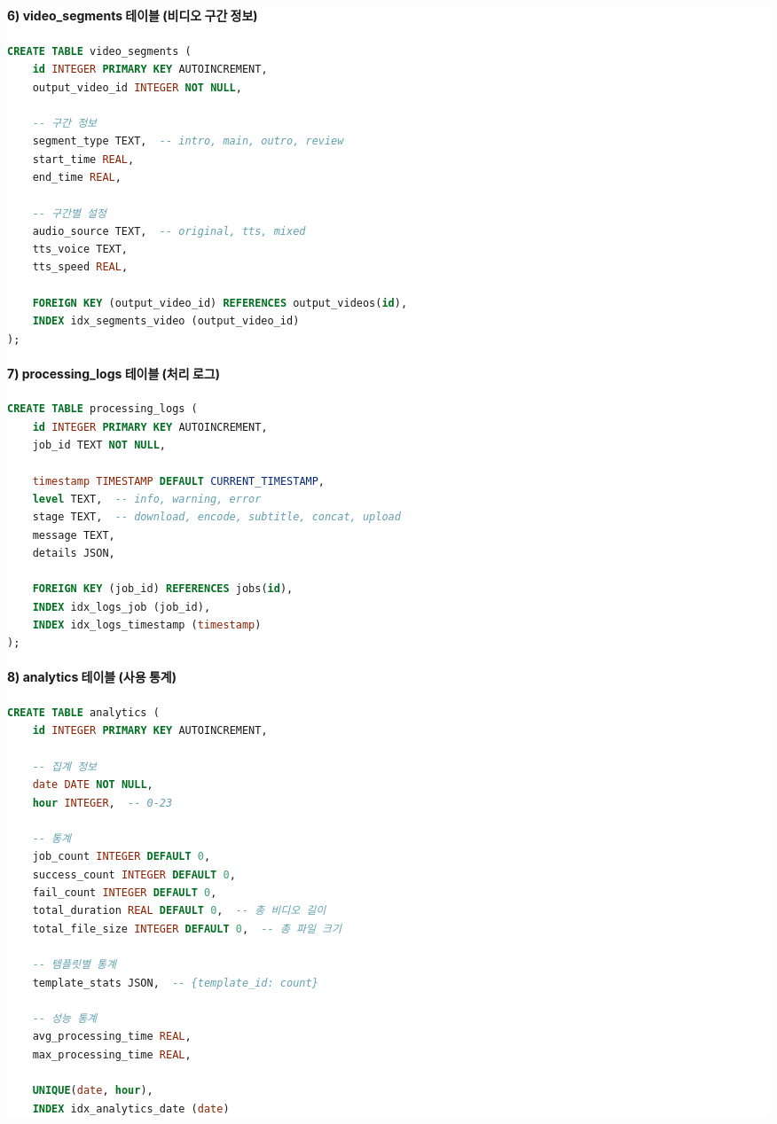#### 6) video_segments 테이블 (비디오 구간 정보)
```sql
CREATE TABLE video_segments (
    id INTEGER PRIMARY KEY AUTOINCREMENT,
    output_video_id INTEGER NOT NULL,
    
    -- 구간 정보
    segment_type TEXT,  -- intro, main, outro, review
    start_time REAL,
    end_time REAL,
    
    -- 구간별 설정
    audio_source TEXT,  -- original, tts, mixed
    tts_voice TEXT,
    tts_speed REAL,
    
    FOREIGN KEY (output_video_id) REFERENCES output_videos(id),
    INDEX idx_segments_video (output_video_id)
);
```

#### 7) processing_logs 테이블 (처리 로그)
```sql
CREATE TABLE processing_logs (
    id INTEGER PRIMARY KEY AUTOINCREMENT,
    job_id TEXT NOT NULL,
    
    timestamp TIMESTAMP DEFAULT CURRENT_TIMESTAMP,
    level TEXT,  -- info, warning, error
    stage TEXT,  -- download, encode, subtitle, concat, upload
    message TEXT,
    details JSON,
    
    FOREIGN KEY (job_id) REFERENCES jobs(id),
    INDEX idx_logs_job (job_id),
    INDEX idx_logs_timestamp (timestamp)
);
```

#### 8) analytics 테이블 (사용 통계)
```sql
CREATE TABLE analytics (
    id INTEGER PRIMARY KEY AUTOINCREMENT,
    
    -- 집계 정보
    date DATE NOT NULL,
    hour INTEGER,  -- 0-23
    
    -- 통계
    job_count INTEGER DEFAULT 0,
    success_count INTEGER DEFAULT 0,
    fail_count INTEGER DEFAULT 0,
    total_duration REAL DEFAULT 0,  -- 총 비디오 길이
    total_file_size INTEGER DEFAULT 0,  -- 총 파일 크기
    
    -- 템플릿별 통계
    template_stats JSON,  -- {template_id: count}
    
    -- 성능 통계
    avg_processing_time REAL,
    max_processing_time REAL,
    
    UNIQUE(date, hour),
    INDEX idx_analytics_date (date)
```